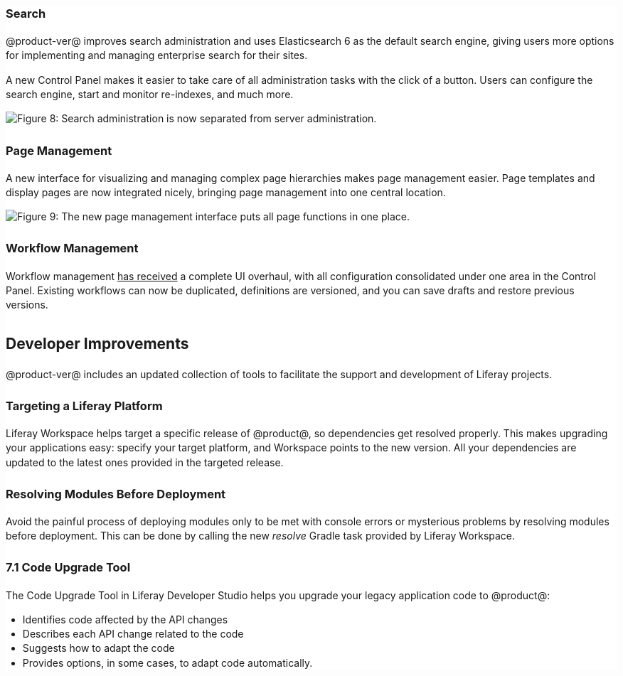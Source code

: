 ### Search

@product-ver@ improves search administration and uses Elasticsearch 6 as the
default search engine, giving users more options for implementing and managing
enterprise search for their sites.

A new Control Panel makes it easier to take care of all administration tasks
with the click of a button. Users can configure the search engine, start and
monitor re-indexes, and much more.

![Figure 8: Search administration is now separated from server administration.](../../images/01-search.jpg)

### Page Management

A new interface for visualizing and managing complex page hierarchies makes page
management easier. Page templates and display pages are now integrated nicely,
bringing page management into one central location.

![Figure 9: The new page management interface puts all page functions in one place.](../../images/01-new-page-management.jpg)

### Workflow Management

Workflow management 
[has received](/docs/7-1/user/-/knowledge_base/u/workflow#whats-new-with-workflow) 
a complete UI overhaul, with all configuration consolidated under one area in
the Control Panel. Existing workflows can now be duplicated, definitions are
versioned, and you can save drafts and restore previous versions.

## Developer Improvements

@product-ver@ includes an updated collection of tools to facilitate the support
and development of Liferay projects.

### Targeting a Liferay Platform

Liferay Workspace helps target a specific release of @product@, so dependencies
get resolved properly. This makes upgrading your applications easy: specify your
target platform, and Workspace points to the new version. All your dependencies
are updated to the latest ones provided in the targeted release. 

### Resolving Modules Before Deployment

Avoid the painful process of deploying modules only to be met with console
errors or mysterious problems by resolving modules before deployment. This can
be done by calling the new *resolve* Gradle task provided by Liferay Workspace. 

### 7.1 Code Upgrade Tool

The Code Upgrade Tool in Liferay Developer Studio helps you upgrade your legacy
application code to @product@: 

- Identifies code affected by the API changes
- Describes each API change related to the code
- Suggests how to adapt the code
- Provides options, in some cases, to adapt code automatically. 
